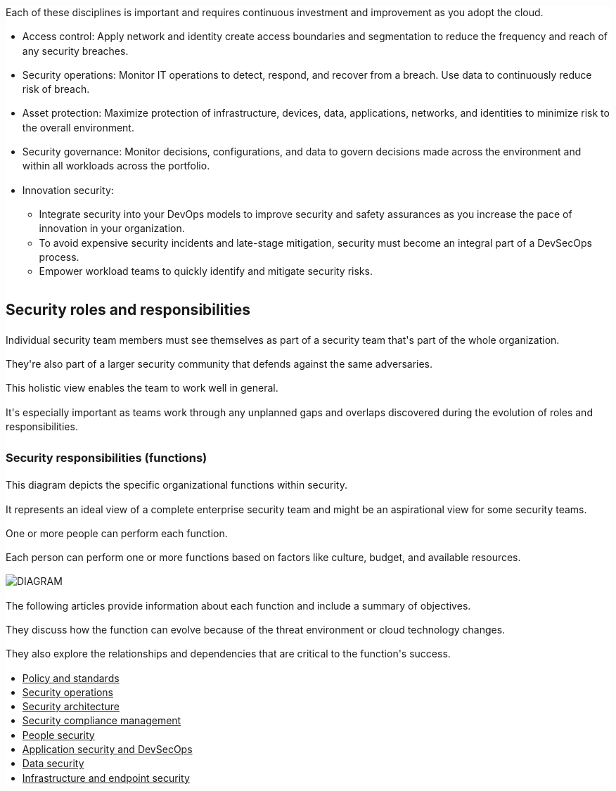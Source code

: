 Each of these disciplines is important and requires continuous investment and improvement as you adopt the cloud.

* Access control: Apply network and identity create access boundaries and segmentation to reduce the frequency and reach of any security breaches.
* Security operations: Monitor IT operations to detect, respond, and recover from a breach. Use data to continuously reduce risk of breach.
* Asset protection: Maximize protection of infrastructure, devices, data, applications, networks, and identities to minimize risk to the overall environment.
* Security governance: Monitor decisions, configurations, and data to govern decisions made across the environment and within all workloads across the portfolio.

* Innovation security: 
	* Integrate security into your DevOps models to improve security and safety assurances as you increase the pace of innovation in your organization. 
	* To avoid expensive security incidents and late-stage mitigation, security must become an integral part of a DevSecOps process. 
	* Empower workload teams to quickly identify and mitigate security risks.



## Security roles and responsibilities
Individual security team members must see themselves as part of a security team that's part of the whole organization. 

They're also part of a larger security community that defends against the same adversaries.

This holistic view enables the team to work well in general. 

It's especially important as teams work through any unplanned gaps and overlaps discovered during the evolution of roles and responsibilities.

### Security responsibilities (functions)
This diagram depicts the specific organizational functions within security. 

It represents an ideal view of a complete enterprise security team and might be an aspirational view for some security teams. 

One or more people can perform each function. 

Each person can perform one or more functions based on factors like culture, budget, and available resources.

![DIAGRAM](https://learn.microsoft.com/en-gb/training/modules/cloud-adoption-framework-security/media/security-organizational-functions.png)

The following articles provide information about each function and include a summary of objectives. 

They discuss how the function can evolve because of the threat environment or cloud technology changes. 

They also explore the relationships and dependencies that are critical to the function's success.

* [Policy and standards](https://learn.microsoft.com/en-us/azure/cloud-adoption-framework/organize/cloud-security-policy-standards)
* [Security operations](https://learn.microsoft.com/en-us/azure/cloud-adoption-framework/organize/cloud-security-operations-center)
* [Security architecture](https://learn.microsoft.com/en-us/azure/cloud-adoption-framework/organize/cloud-security-architecture)
* [Security compliance management](https://learn.microsoft.com/en-us/azure/cloud-adoption-framework/organize/cloud-security-compliance-management)
* [People security](https://learn.microsoft.com/en-us/azure/cloud-adoption-framework/organize/cloud-security-people)
* [Application security and DevSecOps](https://learn.microsoft.com/en-us/azure/cloud-adoption-framework/organize/cloud-security-application-security-devsecops)
* [Data security](https://learn.microsoft.com/en-us/azure/cloud-adoption-framework/organize/cloud-security-data-security)
* [Infrastructure and endpoint security](https://learn.microsoft.com/en-us/azure/cloud-adoption-framework/organize/cloud-security-infrastructure-endpoint)